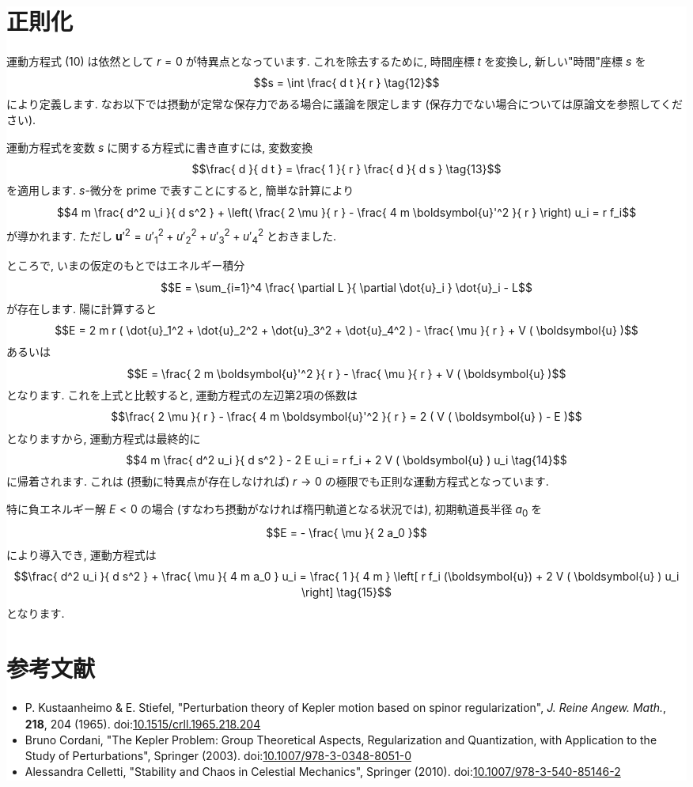 
# 正則化
運動方程式 (10) は依然として $r = 0$ が特異点となっています. これを除去するために, 時間座標 $t$ を変換し, 新しい"時間"座標 $s$ を
$$s = \int \frac{ d t }{ r } \tag{12}$$
により定義します. なお以下では摂動が定常な保存力である場合に議論を限定します (保存力でない場合については原論文を参照してください).

運動方程式を変数 $s$ に関する方程式に書き直すには, 変数変換
$$\frac{ d }{ d t } = \frac{ 1 }{ r } \frac{ d }{ d s } \tag{13}$$
を適用します. $s$-微分を prime で表すことにすると, 簡単な計算により
$$4 m \frac{ d^2 u_i }{ d s^2 } + \left( \frac{ 2 \mu }{ r } - \frac{ 4 m \boldsymbol{u}'^2 }{ r } \right) u_i = r f_i$$
が導かれます. ただし $\boldsymbol{u}'^2 = {u'_1}^2 + {u'_2}^2 + {u'_3}^2 + {u'_4}^2$ とおきました.

ところで, いまの仮定のもとではエネルギー積分
$$E = \sum_{i=1}^4 \frac{ \partial L }{ \partial \dot{u}_i } \dot{u}_i - L$$
が存在します. 陽に計算すると
$$E = 2 m r ( \dot{u}_1^2 + \dot{u}_2^2 + \dot{u}_3^2 + \dot{u}_4^2 ) - \frac{ \mu }{ r } + V ( \boldsymbol{u} )$$
あるいは
$$E = \frac{ 2 m \boldsymbol{u}'^2 }{ r } - \frac{ \mu }{ r } + V ( \boldsymbol{u} )$$
となります. これを上式と比較すると, 運動方程式の左辺第2項の係数は
$$\frac{ 2 \mu }{ r } - \frac{ 4 m \boldsymbol{u}'^2 }{ r } = 2 ( V ( \boldsymbol{u} ) - E )$$
となりますから, 運動方程式は最終的に
$$4 m \frac{ d^2 u_i }{ d s^2 } - 2 E u_i = r f_i + 2 V ( \boldsymbol{u} ) u_i \tag{14}$$
に帰着されます. これは (摂動に特異点が存在しなければ) $r \to 0$ の極限でも正則な運動方程式となっています.

特に負エネルギー解 $E < 0$ の場合 (すなわち摂動がなければ楕円軌道となる状況では), 初期軌道長半径 $a_0$ を
$$E = - \frac{ \mu }{ 2 a_0 }$$
により導入でき, 運動方程式は
$$\frac{ d^2 u_i }{ d s^2 } + \frac{ \mu }{ 4 m a_0 } u_i = \frac{ 1 }{ 4 m } \left[ r f_i (\boldsymbol{u}) + 2 V ( \boldsymbol{u} ) u_i \right] \tag{15}$$
となります.


# 参考文献
* P. Kustaanheimo & E. Stiefel, "Perturbation theory of Kepler motion based on spinor regularization", _J. Reine Angew. Math._, __218__, 204 (1965). doi:[10.1515/crll.1965.218.204](https://doi.org/10.1515/crll.1965.218.204)
* Bruno Cordani, "The Kepler Problem: Group Theoretical Aspects, Regularization and Quantization, with Application to the Study of Perturbations", Springer (2003). doi:[10.1007/978-3-0348-8051-0](http://doi.org/10.1007/978-3-0348-8051-0)
* Alessandra Celletti, "Stability and Chaos in Celestial Mechanics", Springer (2010). doi:[10.1007/978-3-540-85146-2](https://doi.org/10.1007/978-3-540-85146-2)

[^1]: 原論文によると, この変換は P. Kustaanheimo, "Spinor Regularization of the Kepler Motion", _Ann. Univ. Turkuens. A. I._, __73__ (1964) 
において提案されているものと本質的に同じであるようですが, この文献はインターネット上では入手できず, 内容を確認できていません.
